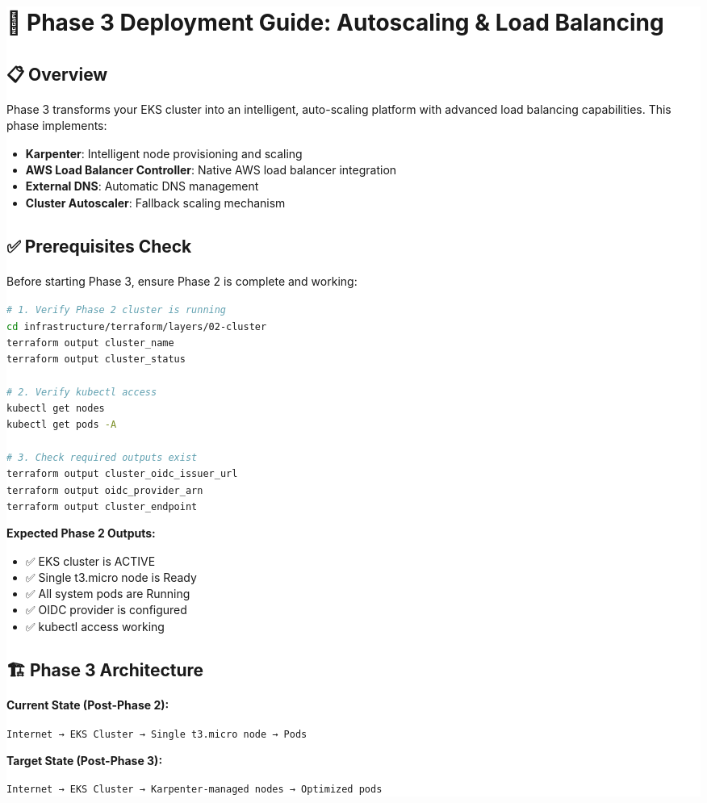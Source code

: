 # 🚀 Phase 3 Deployment Guide: Autoscaling & Load Balancing

## 📋 Overview

Phase 3 transforms your EKS cluster into an intelligent, auto-scaling platform with advanced load balancing capabilities. This phase implements:

- **Karpenter**: Intelligent node provisioning and scaling
- **AWS Load Balancer Controller**: Native AWS load balancer integration
- **External DNS**: Automatic DNS management
- **Cluster Autoscaler**: Fallback scaling mechanism

## ✅ Prerequisites Check

Before starting Phase 3, ensure Phase 2 is complete and working:

```bash
# 1. Verify Phase 2 cluster is running
cd infrastructure/terraform/layers/02-cluster
terraform output cluster_name
terraform output cluster_status

# 2. Verify kubectl access
kubectl get nodes
kubectl get pods -A

# 3. Check required outputs exist
terraform output cluster_oidc_issuer_url
terraform output oidc_provider_arn
terraform output cluster_endpoint
```

**Expected Phase 2 Outputs:**

- ✅ EKS cluster is ACTIVE
- ✅ Single t3.micro node is Ready
- ✅ All system pods are Running
- ✅ OIDC provider is configured
- ✅ kubectl access working

## 🏗️ Phase 3 Architecture

**Current State (Post-Phase 2):**

```
Internet → EKS Cluster → Single t3.micro node → Pods
```

**Target State (Post-Phase 3):**

```
Internet → EKS Cluster → Karpenter-managed nodes → Optimized pods
```
